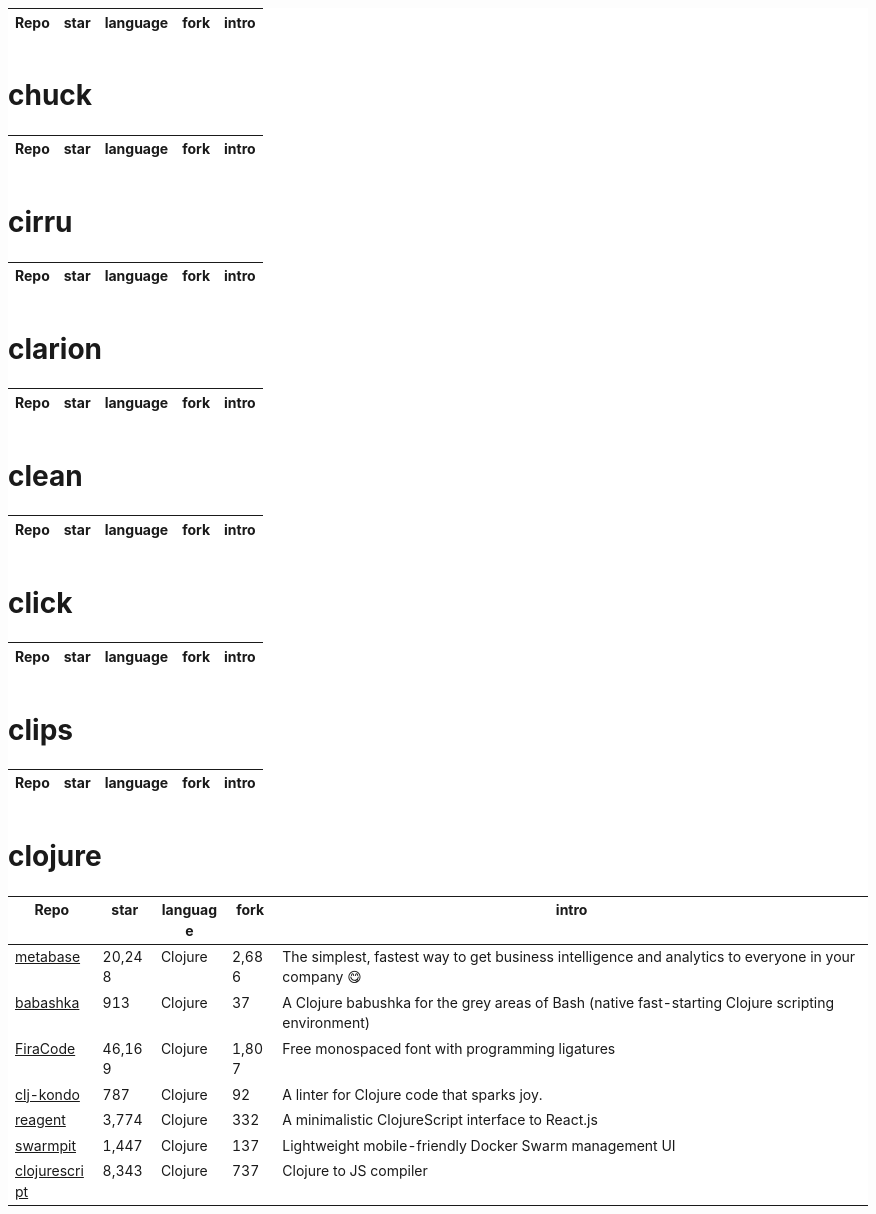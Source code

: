 Repo|star|language|fork|intro
-|-|-|-|-



# chuck

Repo|star|language|fork|intro
-|-|-|-|-



# cirru

Repo|star|language|fork|intro
-|-|-|-|-



# clarion

Repo|star|language|fork|intro
-|-|-|-|-



# clean

Repo|star|language|fork|intro
-|-|-|-|-



# click

Repo|star|language|fork|intro
-|-|-|-|-



# clips

Repo|star|language|fork|intro
-|-|-|-|-



# clojure

Repo|star|language|fork|intro
-|-|-|-|-
[metabase](https://github.com/metabase/metabase)|20,248|Clojure|2,686|The simplest, fastest way to get business intelligence and analytics to everyone in your company 😋
[babashka](https://github.com/borkdude/babashka)|913|Clojure|37|A Clojure babushka for the grey areas of Bash (native fast-starting Clojure scripting environment)
[FiraCode](https://github.com/tonsky/FiraCode)|46,169|Clojure|1,807|Free monospaced font with programming ligatures
[clj-kondo](https://github.com/borkdude/clj-kondo)|787|Clojure|92|A linter for Clojure code that sparks joy.
[reagent](https://github.com/reagent-project/reagent)|3,774|Clojure|332|A minimalistic ClojureScript interface to React.js
[swarmpit](https://github.com/swarmpit/swarmpit)|1,447|Clojure|137|Lightweight mobile-friendly Docker Swarm management UI
[clojurescript](https://github.com/clojure/clojurescript)|8,343|Clojure|737|Clojure to JS compiler
